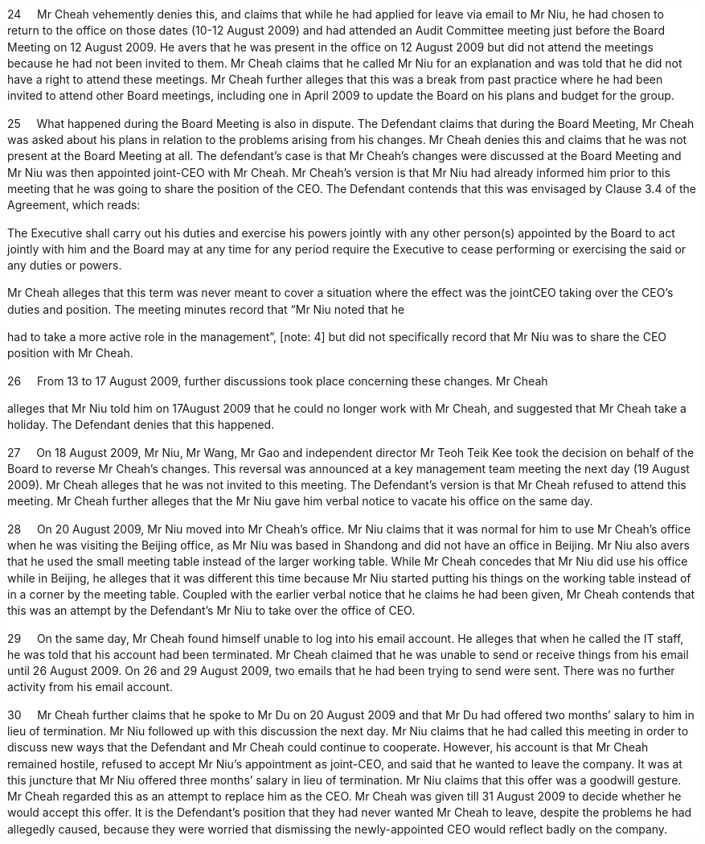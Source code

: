 24     Mr Cheah vehemently denies this, and claims that while he had applied for leave via email to Mr Niu, he had chosen to return to the office on those dates (10-12 August 2009) and had attended an Audit Committee meeting just before the Board Meeting on 12 August 2009. He avers that he was present in the office on 12 August 2009 but did not attend the meetings because he had not been invited to them. Mr Cheah claims that he called Mr Niu for an explanation and was told that he did not have a right to attend these meetings. Mr Cheah further alleges that this was a break from past practice where he had been invited to attend other Board meetings, including one in April 2009 to update the Board on his plans and budget for the group. 

25     What happened during the Board Meeting is also in dispute. The Defendant claims that during the Board Meeting, Mr Cheah was asked about his plans in relation to the problems arising from his changes. Mr Cheah denies this and claims that he was not present at the Board Meeting at all. The defendant’s case is that Mr Cheah’s changes were discussed at the Board Meeting and Mr Niu was then appointed joint-CEO with Mr Cheah. Mr Cheah’s version is that Mr Niu had already informed him prior to this meeting that he was going to share the position of the CEO. The Defendant contends that this was envisaged by Clause 3.4 of the Agreement, which reads: 

 The Executive shall carry out his duties and exercise his powers jointly with any other person(s) appointed by the Board to act jointly with him and the Board may at any time for any period require the Executive to cease performing or exercising the said or any duties or powers. 


Mr Cheah alleges that this term was never meant to cover a situation where the effect was the jointCEO taking over the CEO’s duties and position. The meeting minutes record that “Mr Niu noted that he 

had to take a more active role in the management”, [note: 4] but did not specifically record that Mr Niu was to share the CEO position with Mr Cheah. 

26     From 13 to 17 August 2009, further discussions took place concerning these changes. Mr Cheah 

alleges that Mr Niu told him on 17August 2009 that he could no longer work with Mr Cheah, and suggested that Mr Cheah take a holiday. The Defendant denies that this happened. 

27     On 18 August 2009, Mr Niu, Mr Wang, Mr Gao and independent director Mr Teoh Teik Kee took the decision on behalf of the Board to reverse Mr Cheah’s changes. This reversal was announced at a key management team meeting the next day (19 August 2009). Mr Cheah alleges that he was not invited to this meeting. The Defendant’s version is that Mr Cheah refused to attend this meeting. Mr Cheah further alleges that the Mr Niu gave him verbal notice to vacate his office on the same day. 

28     On 20 August 2009, Mr Niu moved into Mr Cheah’s office. Mr Niu claims that it was normal for him to use Mr Cheah’s office when he was visiting the Beijing office, as Mr Niu was based in Shandong and did not have an office in Beijing. Mr Niu also avers that he used the small meeting table instead of the larger working table. While Mr Cheah concedes that Mr Niu did use his office while in Beijing, he alleges that it was different this time because Mr Niu started putting his things on the working table instead of in a corner by the meeting table. Coupled with the earlier verbal notice that he claims he had been given, Mr Cheah contends that this was an attempt by the Defendant’s Mr Niu to take over the office of CEO. 

29     On the same day, Mr Cheah found himself unable to log into his email account. He alleges that when he called the IT staff, he was told that his account had been terminated. Mr Cheah claimed that he was unable to send or receive things from his email until 26 August 2009. On 26 and 29 August 2009, two emails that he had been trying to send were sent. There was no further activity from his email account. 

30     Mr Cheah further claims that he spoke to Mr Du on 20 August 2009 and that Mr Du had offered two months’ salary to him in lieu of termination. Mr Niu followed up with this discussion the next day. Mr Niu claims that he had called this meeting in order to discuss new ways that the Defendant and Mr Cheah could continue to cooperate. However, his account is that Mr Cheah remained hostile, refused to accept Mr Niu’s appointment as joint-CEO, and said that he wanted to leave the company. It was at this juncture that Mr Niu offered three months’ salary in lieu of termination. Mr Niu claims that this offer was a goodwill gesture. Mr Cheah regarded this as an attempt to replace him as the CEO. Mr Cheah was given till 31 August 2009 to decide whether he would accept this offer. It is the Defendant’s position that they had never wanted Mr Cheah to leave, despite the problems he had allegedly caused, because they were worried that dismissing the newly-appointed CEO would reflect badly on the company. 
